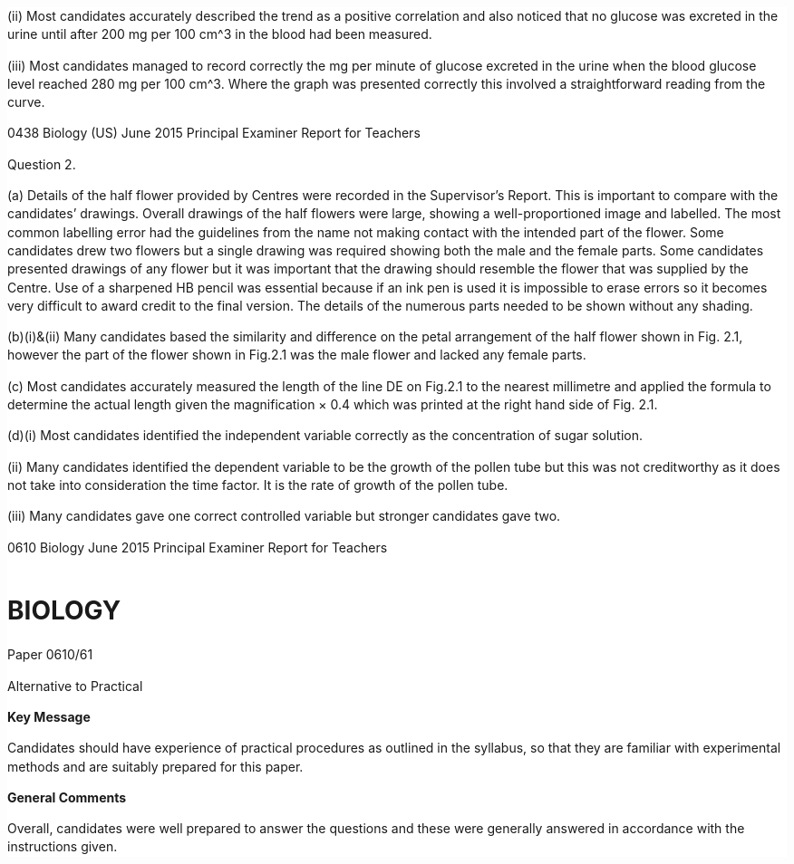  (ii) Most candidates accurately described the trend as a positive correlation and also noticed that no glucose was excreted in the urine until after 200 mg per 100 cm^3 in the blood had been measured. 

 (iii) Most candidates managed to record correctly the mg per minute of glucose excreted in the urine when the blood glucose level reached 280 mg per 100 cm^3. Where the graph was presented correctly this involved a straightforward reading from the curve. 


 0438 Biology (US) June 2015 Principal Examiner Report for Teachers 

Question 2. 

(a) Details of the half flower provided by Centres were recorded in the Supervisor’s Report. This is important to compare with the candidates’ drawings. Overall drawings of the half flowers were large, showing a well-proportioned image and labelled. The most common labelling error had the guidelines from the name not making contact with the intended part of the flower. Some candidates drew two flowers but a single drawing was required showing both the male and the female parts. Some candidates presented drawings of any flower but it was important that the drawing should resemble the flower that was supplied by the Centre. Use of a sharpened HB pencil was essential because if an ink pen is used it is impossible to erase errors so it becomes very difficult to award credit to the final version. The details of the numerous parts needed to be shown without any shading. 

(b)(i)&(ii) Many candidates based the similarity and difference on the petal arrangement of the half flower shown in Fig. 2.1, however the part of the flower shown in Fig.2.1 was the male flower and lacked any female parts. 

(c) Most candidates accurately measured the length of the line DE on Fig.2.1 to the nearest millimetre and applied the formula to determine the actual length given the magnification × 0.4 which was printed at the right hand side of Fig. 2.1. 

(d)(i) Most candidates identified the independent variable correctly as the concentration of sugar solution. 

 (ii) Many candidates identified the dependent variable to be the growth of the pollen tube but this was not creditworthy as it does not take into consideration the time factor. It is the rate of growth of the pollen tube. 

 (iii) Many candidates gave one correct controlled variable but stronger candidates gave two. 


 0610 Biology June 2015 Principal Examiner Report for Teachers 

# BIOLOGY 

 Paper 0610/61 

 Alternative to Practical 

**Key Message** 

Candidates should have experience of practical procedures as outlined in the syllabus, so that they are familiar with experimental methods and are suitably prepared for this paper. 

**General Comments** 

Overall, candidates were well prepared to answer the questions and these were generally answered in accordance with the instructions given. 
